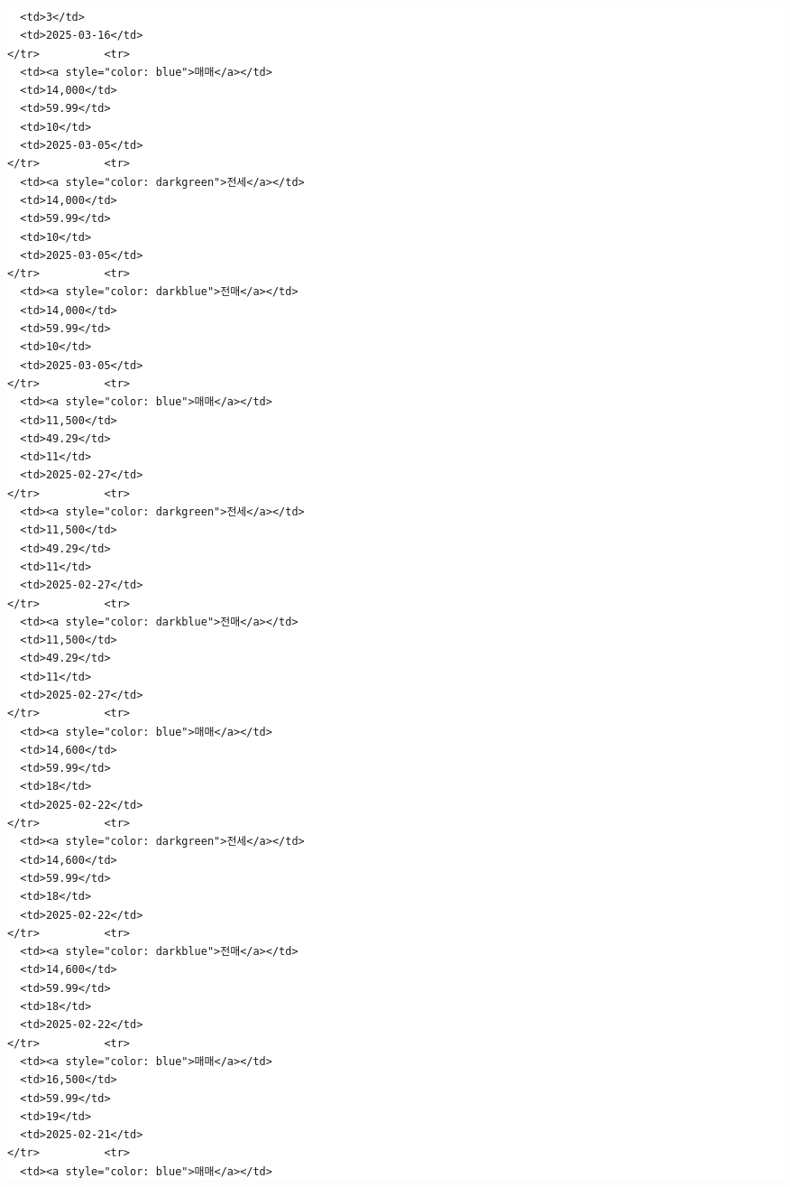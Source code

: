       <td>3</td>
      <td>2025-03-16</td>
    </tr>          <tr>
      <td><a style="color: blue">매매</a></td>
      <td>14,000</td>
      <td>59.99</td>
      <td>10</td>
      <td>2025-03-05</td>
    </tr>          <tr>
      <td><a style="color: darkgreen">전세</a></td>
      <td>14,000</td>
      <td>59.99</td>
      <td>10</td>
      <td>2025-03-05</td>
    </tr>          <tr>
      <td><a style="color: darkblue">전매</a></td>
      <td>14,000</td>
      <td>59.99</td>
      <td>10</td>
      <td>2025-03-05</td>
    </tr>          <tr>
      <td><a style="color: blue">매매</a></td>
      <td>11,500</td>
      <td>49.29</td>
      <td>11</td>
      <td>2025-02-27</td>
    </tr>          <tr>
      <td><a style="color: darkgreen">전세</a></td>
      <td>11,500</td>
      <td>49.29</td>
      <td>11</td>
      <td>2025-02-27</td>
    </tr>          <tr>
      <td><a style="color: darkblue">전매</a></td>
      <td>11,500</td>
      <td>49.29</td>
      <td>11</td>
      <td>2025-02-27</td>
    </tr>          <tr>
      <td><a style="color: blue">매매</a></td>
      <td>14,600</td>
      <td>59.99</td>
      <td>18</td>
      <td>2025-02-22</td>
    </tr>          <tr>
      <td><a style="color: darkgreen">전세</a></td>
      <td>14,600</td>
      <td>59.99</td>
      <td>18</td>
      <td>2025-02-22</td>
    </tr>          <tr>
      <td><a style="color: darkblue">전매</a></td>
      <td>14,600</td>
      <td>59.99</td>
      <td>18</td>
      <td>2025-02-22</td>
    </tr>          <tr>
      <td><a style="color: blue">매매</a></td>
      <td>16,500</td>
      <td>59.99</td>
      <td>19</td>
      <td>2025-02-21</td>
    </tr>          <tr>
      <td><a style="color: blue">매매</a></td>